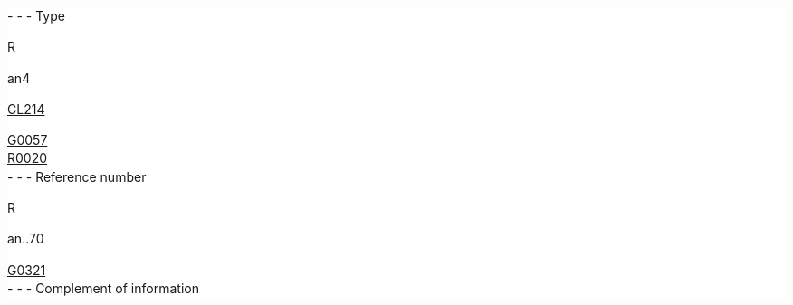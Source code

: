    <div>
   </div>
  </td>
 </tr>
 <tr>
  <td>
   - - - Type
  </td>
  <td>
   <p class="s4">
    R
   </p>
  </td>
  <td>
   <p class="s4">
    an4
   </p>
  </td>
  <td>
   <p class="s4">
    <a href='https://ec.europa.eu/taxation_customs/dds2/rd/compressed_file/data_download/RD_NCTS-P5_PreviousDocumentType.zip'>CL214</a>
   </p>
  </td>
  <td>
   <a href="rules.html#g0057">
    G0057
   </a>
   <div>
   </div>
   <a href="rules.html#r0020">
    R0020
   </a>
   <div>
   </div>
  </td>
 </tr>
 <tr>
  <td>
   - - - Reference number
  </td>
  <td>
   <p class="s4">
    R
   </p>
  </td>
  <td>
   <p class="s4">
    an..70
   </p>
  </td>
  <td>
  </td>
  <td>
   <a href="rules.html#g0321">
    G0321
   </a>
   <div>
   </div>
  </td>
 </tr>
 <tr>
  <td>
   - - - Complement of information